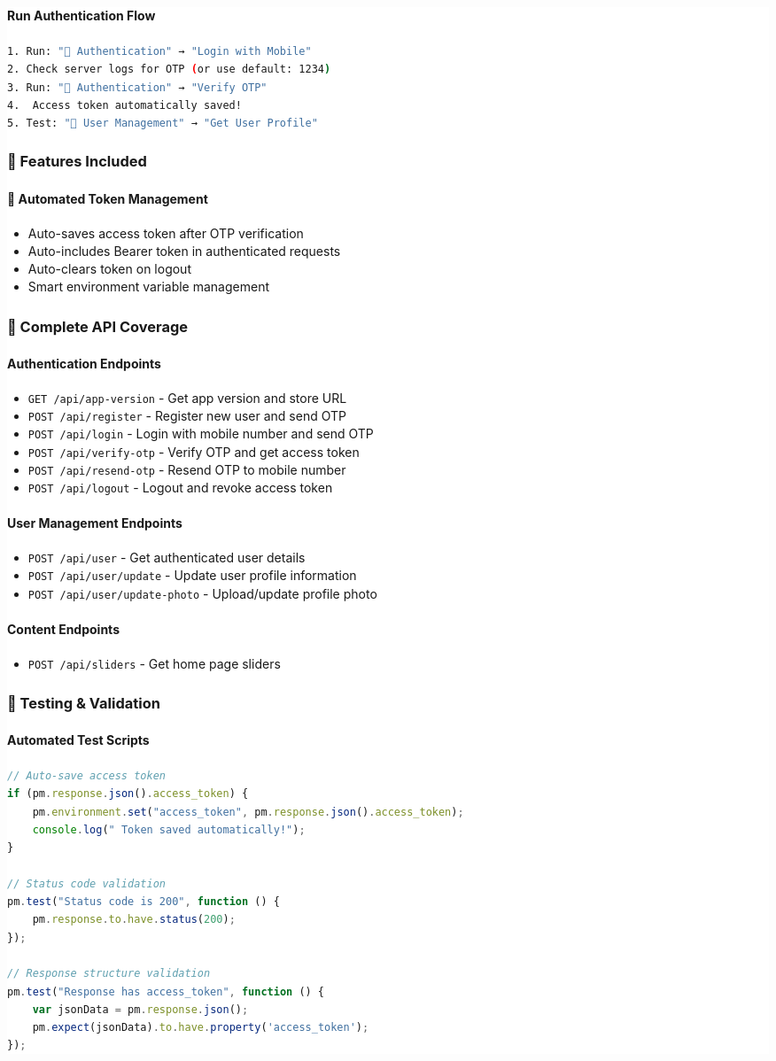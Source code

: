 #### **Run Authentication Flow**
```bash
1. Run: "🔐 Authentication" → "Login with Mobile"
2. Check server logs for OTP (or use default: 1234)
3. Run: "🔐 Authentication" → "Verify OTP"
4.  Access token automatically saved!
5. Test: "👤 User Management" → "Get User Profile"
```

### 🔧 Features Included

#### **🤖 Automated Token Management**
-  Auto-saves access token after OTP verification
-  Auto-includes Bearer token in authenticated requests
-  Auto-clears token on logout
-  Smart environment variable management

### **📱 Complete API Coverage**

#### **Authentication Endpoints**
- `GET /api/app-version` - Get app version and store URL
- `POST /api/register` - Register new user and send OTP
- `POST /api/login` - Login with mobile number and send OTP
- `POST /api/verify-otp` - Verify OTP and get access token
- `POST /api/resend-otp` - Resend OTP to mobile number
- `POST /api/logout` - Logout and revoke access token

#### **User Management Endpoints**
- `POST /api/user` - Get authenticated user details
- `POST /api/user/update` - Update user profile information
- `POST /api/user/update-photo` - Upload/update profile photo

#### **Content Endpoints**
- `POST /api/sliders` - Get home page sliders

### **🧪 Testing & Validation**

#### **Automated Test Scripts**
```javascript
// Auto-save access token
if (pm.response.json().access_token) {
    pm.environment.set("access_token", pm.response.json().access_token);
    console.log(" Token saved automatically!");
}

// Status code validation
pm.test("Status code is 200", function () {
    pm.response.to.have.status(200);
});

// Response structure validation
pm.test("Response has access_token", function () {
    var jsonData = pm.response.json();
    pm.expect(jsonData).to.have.property('access_token');
});
```

